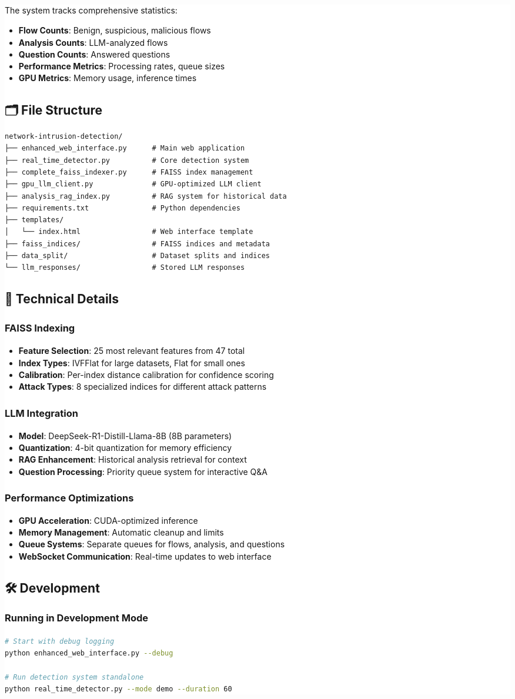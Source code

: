 The system tracks comprehensive statistics:
- **Flow Counts**: Benign, suspicious, malicious flows
- **Analysis Counts**: LLM-analyzed flows
- **Question Counts**: Answered questions
- **Performance Metrics**: Processing rates, queue sizes
- **GPU Metrics**: Memory usage, inference times

## 🗂️ File Structure

```
network-intrusion-detection/
├── enhanced_web_interface.py      # Main web application
├── real_time_detector.py          # Core detection system
├── complete_faiss_indexer.py      # FAISS index management
├── gpu_llm_client.py              # GPU-optimized LLM client
├── analysis_rag_index.py          # RAG system for historical data
├── requirements.txt               # Python dependencies
├── templates/
│   └── index.html                 # Web interface template
├── faiss_indices/                 # FAISS indices and metadata
├── data_split/                    # Dataset splits and indices
└── llm_responses/                 # Stored LLM responses
```

## 🔬 Technical Details

### FAISS Indexing
- **Feature Selection**: 25 most relevant features from 47 total
- **Index Types**: IVFFlat for large datasets, Flat for small ones
- **Calibration**: Per-index distance calibration for confidence scoring
- **Attack Types**: 8 specialized indices for different attack patterns

### LLM Integration
- **Model**: DeepSeek-R1-Distill-Llama-8B (8B parameters)
- **Quantization**: 4-bit quantization for memory efficiency
- **RAG Enhancement**: Historical analysis retrieval for context
- **Question Processing**: Priority queue system for interactive Q&A

### Performance Optimizations
- **GPU Acceleration**: CUDA-optimized inference
- **Memory Management**: Automatic cleanup and limits
- **Queue Systems**: Separate queues for flows, analysis, and questions
- **WebSocket Communication**: Real-time updates to web interface

## 🛠️ Development

### Running in Development Mode
```bash
# Start with debug logging
python enhanced_web_interface.py --debug

# Run detection system standalone
python real_time_detector.py --mode demo --duration 60
```
